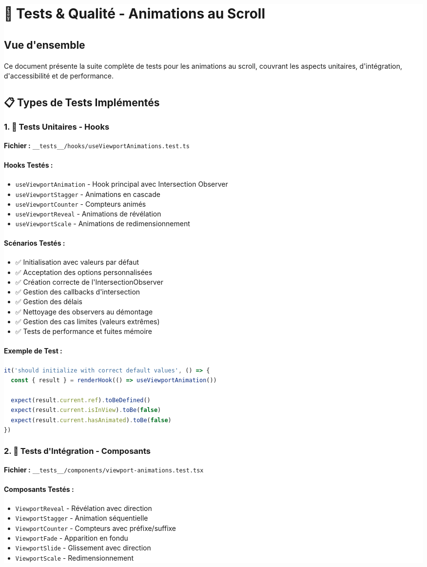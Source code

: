 # 🧪 Tests & Qualité - Animations au Scroll

## Vue d'ensemble

Ce document présente la suite complète de tests pour les animations au scroll, couvrant les aspects unitaires, d'intégration, d'accessibilité et de performance.

## 📋 Types de Tests Implémentés

### **1. 🎯 Tests Unitaires - Hooks**

**Fichier :** `__tests__/hooks/useViewportAnimations.test.ts`

#### **Hooks Testés :**

- `useViewportAnimation` - Hook principal avec Intersection Observer
- `useViewportStagger` - Animations en cascade
- `useViewportCounter` - Compteurs animés
- `useViewportReveal` - Animations de révélation
- `useViewportScale` - Animations de redimensionnement

#### **Scénarios Testés :**

- ✅ Initialisation avec valeurs par défaut
- ✅ Acceptation des options personnalisées
- ✅ Création correcte de l'IntersectionObserver
- ✅ Gestion des callbacks d'intersection
- ✅ Gestion des délais
- ✅ Nettoyage des observers au démontage
- ✅ Gestion des cas limites (valeurs extrêmes)
- ✅ Tests de performance et fuites mémoire

#### **Exemple de Test :**

```typescript
it('should initialize with correct default values', () => {
  const { result } = renderHook(() => useViewportAnimation())

  expect(result.current.ref).toBeDefined()
  expect(result.current.isInView).toBe(false)
  expect(result.current.hasAnimated).toBe(false)
})
```

### **2. 🔗 Tests d'Intégration - Composants**

**Fichier :** `__tests__/components/viewport-animations.test.tsx`

#### **Composants Testés :**

- `ViewportReveal` - Révélation avec direction
- `ViewportStagger` - Animation séquentielle
- `ViewportCounter` - Compteurs avec préfixe/suffixe
- `ViewportFade` - Apparition en fondu
- `ViewportSlide` - Glissement avec direction
- `ViewportScale` - Redimensionnement

